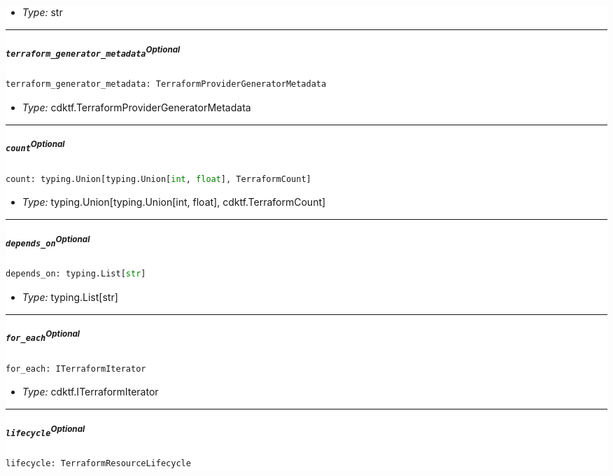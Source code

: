 - *Type:* str

---

##### `terraform_generator_metadata`<sup>Optional</sup> <a name="terraform_generator_metadata" id="rhizo-co-terraform-provider-oci.dataOciOsManagementHubErratum.DataOciOsManagementHubErratum.property.terraformGeneratorMetadata"></a>

```python
terraform_generator_metadata: TerraformProviderGeneratorMetadata
```

- *Type:* cdktf.TerraformProviderGeneratorMetadata

---

##### `count`<sup>Optional</sup> <a name="count" id="rhizo-co-terraform-provider-oci.dataOciOsManagementHubErratum.DataOciOsManagementHubErratum.property.count"></a>

```python
count: typing.Union[typing.Union[int, float], TerraformCount]
```

- *Type:* typing.Union[typing.Union[int, float], cdktf.TerraformCount]

---

##### `depends_on`<sup>Optional</sup> <a name="depends_on" id="rhizo-co-terraform-provider-oci.dataOciOsManagementHubErratum.DataOciOsManagementHubErratum.property.dependsOn"></a>

```python
depends_on: typing.List[str]
```

- *Type:* typing.List[str]

---

##### `for_each`<sup>Optional</sup> <a name="for_each" id="rhizo-co-terraform-provider-oci.dataOciOsManagementHubErratum.DataOciOsManagementHubErratum.property.forEach"></a>

```python
for_each: ITerraformIterator
```

- *Type:* cdktf.ITerraformIterator

---

##### `lifecycle`<sup>Optional</sup> <a name="lifecycle" id="rhizo-co-terraform-provider-oci.dataOciOsManagementHubErratum.DataOciOsManagementHubErratum.property.lifecycle"></a>

```python
lifecycle: TerraformResourceLifecycle
```
